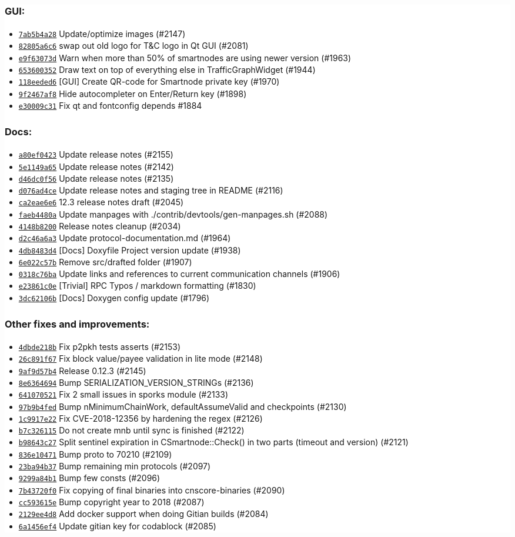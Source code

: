 ### GUI:
- [`7ab5b4a28`](https://github.com/cns/cns/commit/7ab5b4a28) Update/optimize images (#2147)
- [`82805a6c6`](https://github.com/cns/cns/commit/82805a6c6) swap out old logo for T&C logo in Qt GUI (#2081)
- [`e9f63073d`](https://github.com/cns/cns/commit/e9f63073d) Warn when more than 50% of smartnodes are using newer version (#1963)
- [`653600352`](https://github.com/cns/cns/commit/653600352) Draw text on top of everything else in TrafficGraphWidget (#1944)
- [`118eeded6`](https://github.com/cns/cns/commit/118eeded6) [GUI] Create QR-code for Smartnode private key (#1970)
- [`9f2467af8`](https://github.com/cns/cns/commit/9f2467af8) Hide autocompleter on Enter/Return key (#1898)
- [`e30009c31`](https://github.com/cns/cns/commit/e30009c31) Fix qt and fontconfig depends #1884

### Docs:
- [`a80ef0423`](https://github.com/cns/cns/commit/a80ef0423) Update release notes (#2155)
- [`5e1149a65`](https://github.com/cns/cns/commit/5e1149a65) Update release notes (#2142)
- [`d46dc0f56`](https://github.com/cns/cns/commit/d46dc0f56) Update release notes (#2135)
- [`d076ad4ce`](https://github.com/cns/cns/commit/d076ad4ce) Update release notes and staging tree in README (#2116)
- [`ca2eae6e6`](https://github.com/cns/cns/commit/ca2eae6e6) 12.3 release notes draft (#2045)
- [`faeb4480a`](https://github.com/cns/cns/commit/faeb4480a) Update manpages with ./contrib/devtools/gen-manpages.sh (#2088)
- [`4148b8200`](https://github.com/cns/cns/commit/4148b8200) Release notes cleanup (#2034)
- [`d2c46a6a3`](https://github.com/cns/cns/commit/d2c46a6a3) Update protocol-documentation.md (#1964)
- [`4db8483d4`](https://github.com/cns/cns/commit/4db8483d4) [Docs] Doxyfile Project version update (#1938)
- [`6e022c57b`](https://github.com/cns/cns/commit/6e022c57b) Remove src/drafted folder (#1907)
- [`0318c76ba`](https://github.com/cns/cns/commit/0318c76ba) Update links and references to current communication channels (#1906)
- [`e23861c0e`](https://github.com/cns/cns/commit/e23861c0e) [Trivial] RPC Typos / markdown formatting (#1830)
- [`3dc62106b`](https://github.com/cns/cns/commit/3dc62106b) [Docs] Doxygen config update (#1796)

### Other fixes and improvements:
- [`4dbde218b`](https://github.com/cns/cns/commit/4dbde218b) Fix p2pkh tests asserts (#2153)
- [`26c891f67`](https://github.com/cns/cns/commit/26c891f67) Fix block value/payee validation in lite mode (#2148)
- [`9af9d57b4`](https://github.com/cns/cns/commit/9af9d57b4) Release 0.12.3 (#2145)
- [`8e6364694`](https://github.com/cns/cns/commit/8e6364694) Bump SERIALIZATION_VERSION_STRINGs (#2136)
- [`641070521`](https://github.com/cns/cns/commit/641070521) Fix 2 small issues in sporks module (#2133)
- [`97b9b4fed`](https://github.com/cns/cns/commit/97b9b4fed) Bump nMinimumChainWork, defaultAssumeValid and checkpoints (#2130)
- [`1c9917e22`](https://github.com/cns/cns/commit/1c9917e22) Fix CVE-2018-12356 by hardening the regex (#2126)
- [`b7c326115`](https://github.com/cns/cns/commit/b7c326115) Do not create mnb until sync is finished (#2122)
- [`b98643c27`](https://github.com/cns/cns/commit/b98643c27) Split sentinel expiration in CSmartnode::Check() in two parts (timeout and version) (#2121)
- [`836e10471`](https://github.com/cns/cns/commit/836e10471) Bump proto to 70210 (#2109)
- [`23ba94b37`](https://github.com/cns/cns/commit/23ba94b37) Bump remaining min protocols (#2097)
- [`9299a84b1`](https://github.com/cns/cns/commit/9299a84b1) Bump few consts (#2096)
- [`7b43720f0`](https://github.com/cns/cns/commit/7b43720f0) Fix copying of final binaries into cnscore-binaries (#2090)
- [`cc593615e`](https://github.com/cns/cns/commit/cc593615e) Bump copyright year to 2018 (#2087)
- [`2129ee4d8`](https://github.com/cns/cns/commit/2129ee4d8) Add docker support when doing Gitian builds (#2084)
- [`6a1456ef4`](https://github.com/cns/cns/commit/6a1456ef4) Update gitian key for codablock (#2085)